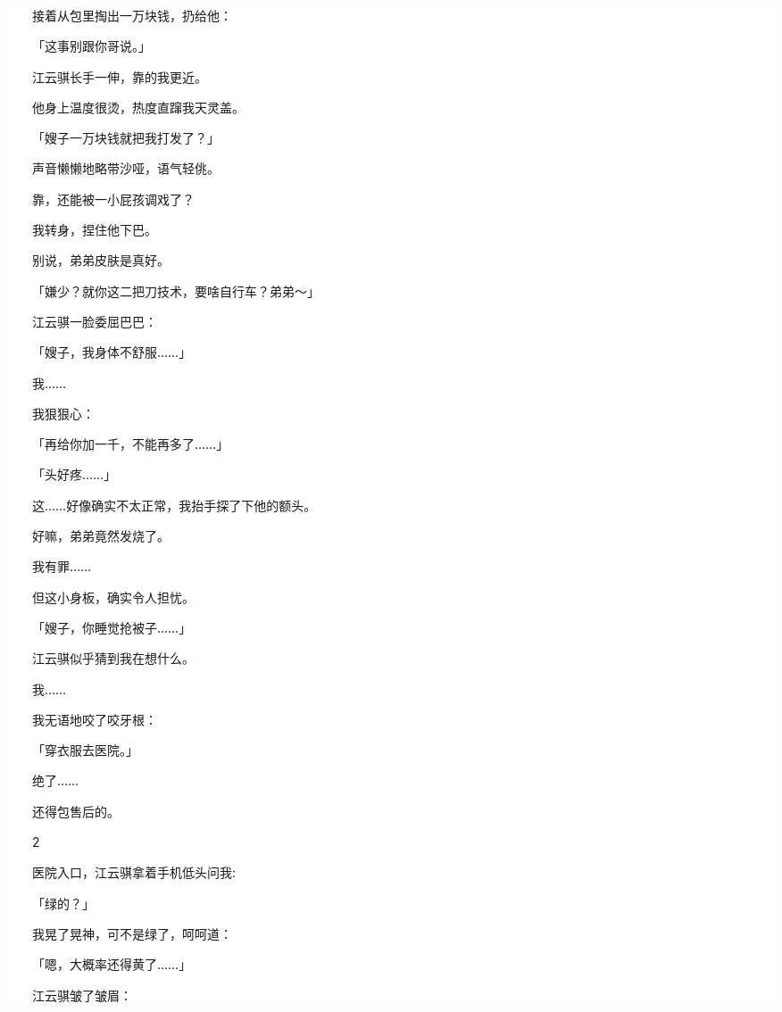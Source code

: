 &emsp;&emsp;接着从包里掏出一万块钱，扔给他：  
  
&emsp;&emsp;「这事别跟你哥说。」  
  
&emsp;&emsp;江云骐长手一伸，靠的我更近。  
  
&emsp;&emsp;他身上温度很烫，热度直蹿我天灵盖。  
  
&emsp;&emsp;「嫂子一万块钱就把我打发了？」  
  
&emsp;&emsp;声音懒懒地略带沙哑，语气轻佻。  
  
&emsp;&emsp;靠，还能被一小屁孩调戏了？  
  
&emsp;&emsp;我转身，捏住他下巴。  
  
&emsp;&emsp;别说，弟弟皮肤是真好。  
  
&emsp;&emsp;「嫌少？就你这二把刀技术，要啥自行车？弟弟～」  
  
&emsp;&emsp;江云骐一脸委屈巴巴：  
  
&emsp;&emsp;「嫂子，我身体不舒服……」  
  
&emsp;&emsp;我……  
  
&emsp;&emsp;我狠狠心：  
  
&emsp;&emsp;「再给你加一千，不能再多了……」  
  
&emsp;&emsp;「头好疼……」  
  
&emsp;&emsp;这……好像确实不太正常，我抬手探了下他的额头。  
  
&emsp;&emsp;好嘛，弟弟竟然发烧了。  
  
&emsp;&emsp;我有罪……  
  
&emsp;&emsp;但这小身板，确实令人担忧。  
  
&emsp;&emsp;「嫂子，你睡觉抢被子……」  
  
&emsp;&emsp;江云骐似乎猜到我在想什么。  
  
&emsp;&emsp;我……  
  
&emsp;&emsp;我无语地咬了咬牙根：  
  
&emsp;&emsp;「穿衣服去医院。」  
  
&emsp;&emsp;绝了……  
  
&emsp;&emsp;还得包售后的。  
  
&emsp;&emsp;2  
  
&emsp;&emsp;医院入口，江云骐拿着手机低头问我:  
  
&emsp;&emsp;「绿的？」  
  
&emsp;&emsp;我晃了晃神，可不是绿了，呵呵道：  
  
&emsp;&emsp;「嗯，大概率还得黄了……」  
  
&emsp;&emsp;江云骐皱了皱眉：  
  
